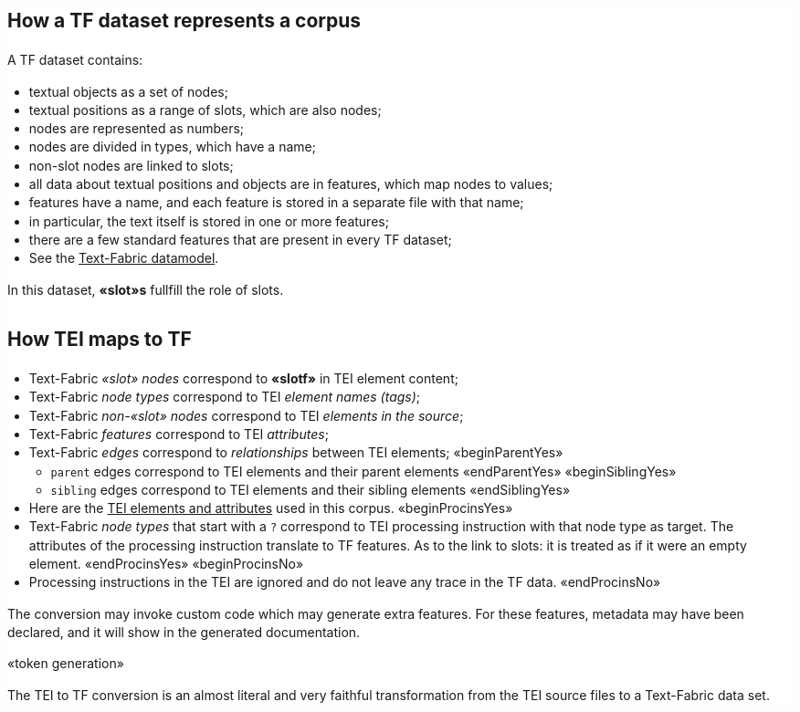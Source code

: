 ## How a TF dataset represents a corpus

A TF dataset contains: 

*   textual objects as a set of nodes;
*   textual positions as a range of slots, which are also nodes;
*   nodes are represented as numbers;
*   nodes are divided in types, which have a name;
*   non-slot nodes are linked to slots;
*   all data about textual positions and objects are in features,
    which map nodes to values;
*   features have a name, and each feature is stored in a separate file with that name;
*   in particular, the text itself is stored in one or more features;
*   there are a few standard features that are present in every TF dataset;
*   See the
    [Text-Fabric datamodel](https://annotation.github.io/text-fabric/tf/about/datamodel.html).

In this dataset, **«slot»s** fullfill the role of slots.

## How TEI maps to TF

*   Text-Fabric *«slot» nodes* correspond to **«slotf»** in TEI element content;
*   Text-Fabric *node types* correspond to TEI *element names (tags)*;
*   Text-Fabric *non-«slot» nodes* correspond to TEI *elements in the source*;
*   Text-Fabric *features* correspond to TEI *attributes*;
*   Text-Fabric *edges* correspond to *relationships* between TEI elements;
«beginParentYes»
    *   `parent` edges correspond to TEI elements and their parent elements 
«endParentYes»
«beginSiblingYes»
    *   `sibling` edges correspond to TEI elements and their sibling elements 
«endSiblingYes»
*   Here are the [TEI elements and attributes](elements.md) used in this corpus.
«beginProcinsYes»
*   Text-Fabric *node types* that start with a `?` correspond to TEI processing 
    instruction with that node type as target. The attributes of the processing
    instruction translate to TF features. As to the link to slots: it is
    treated as if it were an empty element.
«endProcinsYes»
«beginProcinsNo»
*   Processing instructions in the TEI are ignored and do not leave any trace in the
    TF data.
«endProcinsNo»


The conversion may invoke custom code which may generate extra features.
For these features, metadata may have been declared, and it will show in the
generated documentation.

«token generation»

The TEI to TF conversion is an almost literal and very faithful transformation from
the TEI source files to a Text-Fabric data set.
